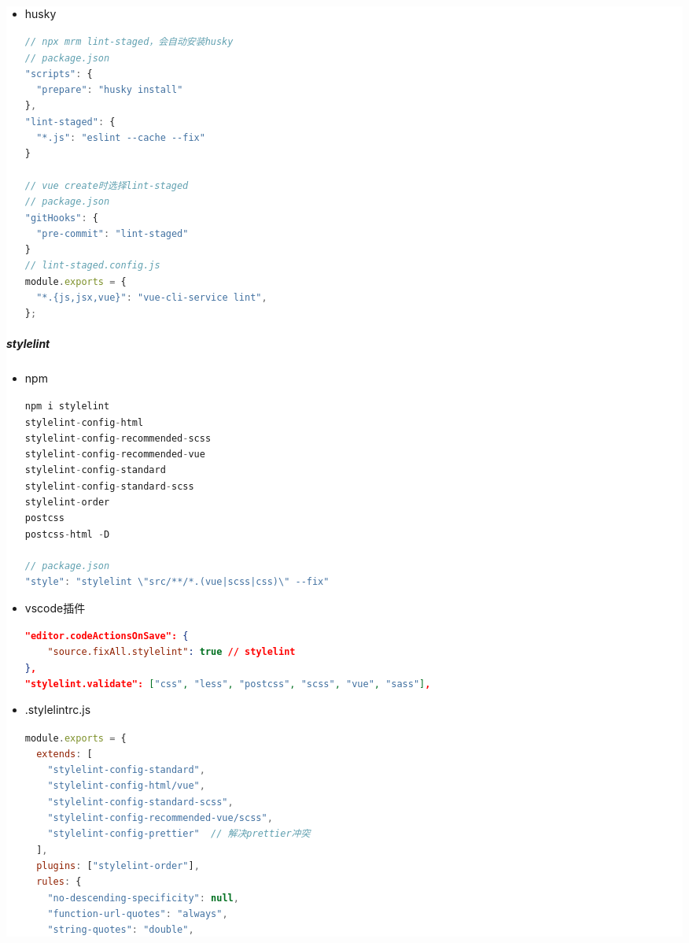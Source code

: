 - husky

  ```js
  // npx mrm lint-staged，会自动安装husky
  // package.json
  "scripts": {
    "prepare": "husky install"
  },
  "lint-staged": {
    "*.js": "eslint --cache --fix"
  }
  
  // vue create时选择lint-staged
  // package.json
  "gitHooks": {
    "pre-commit": "lint-staged"
  }
  // lint-staged.config.js
  module.exports = {
    "*.{js,jsx,vue}": "vue-cli-service lint",
  };
  ```



##### stylelint

- npm

  ```js
  npm i stylelint
  stylelint-config-html 
  stylelint-config-recommended-scss 
  stylelint-config-recommended-vue 
  stylelint-config-standard 
  stylelint-config-standard-scss 
  stylelint-order
  postcss
  postcss-html -D
  
  // package.json
  "style": "stylelint \"src/**/*.(vue|scss|css)\" --fix"
  ```

- vscode插件

  ```json
  "editor.codeActionsOnSave": {
      "source.fixAll.stylelint": true // stylelint
  },
  "stylelint.validate": ["css", "less", "postcss", "scss", "vue", "sass"],
  ```

- .stylelintrc.js

  ```js
  module.exports = {
    extends: [
      "stylelint-config-standard",
      "stylelint-config-html/vue",
      "stylelint-config-standard-scss",
      "stylelint-config-recommended-vue/scss",
      "stylelint-config-prettier"  // 解决prettier冲突
    ],
    plugins: ["stylelint-order"],
    rules: {
      "no-descending-specificity": null,
      "function-url-quotes": "always",
      "string-quotes": "double",
  ```